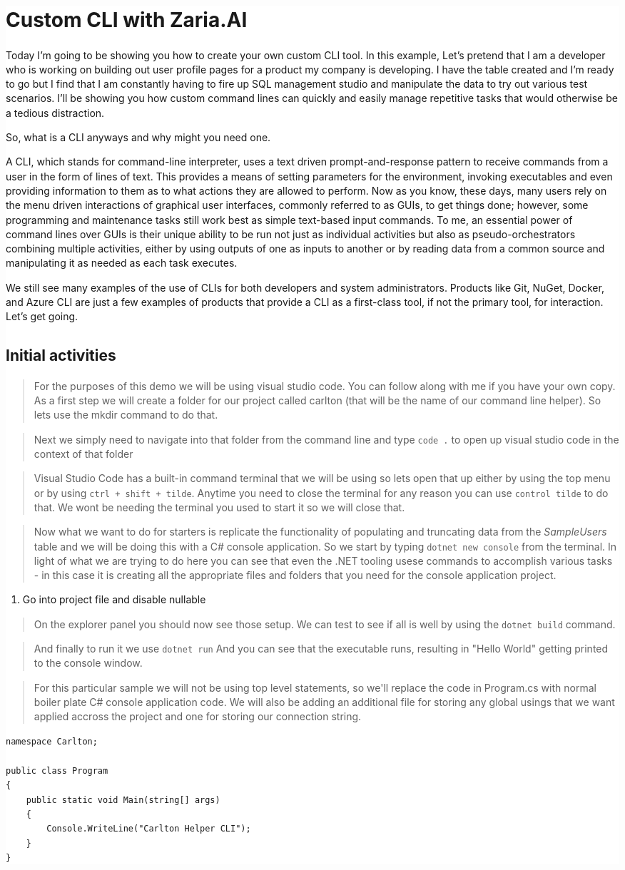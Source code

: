 # Custom CLI with Zaria.AI
Today I’m going to be showing you how to create your own custom CLI tool.  In this example, Let’s pretend that I am a developer who is working on building out user profile pages for a product my company is developing.  I have the table created and I’m ready to go but I find that I am constantly having to fire up SQL management studio and manipulate the data to try out various test scenarios.  I’ll be showing you how custom command lines can quickly and easily manage repetitive tasks that would otherwise be a tedious distraction.

So, what is a CLI anyways and why might you need one.

A CLI, which stands for command-line interpreter, uses a text driven prompt-and-response pattern to receive commands from a user in the form of lines of text. This provides a means of setting parameters for the environment, invoking executables and even providing information to them as to what actions they are allowed to perform. Now as you know, these days, many users rely on the menu driven interactions of graphical user interfaces, commonly referred to as GUIs, to get things done; however, some programming and maintenance tasks still work best as simple text-based input commands.  To me, an essential power of command lines over GUIs is their unique ability to be run not just as individual activities but also as pseudo-orchestrators combining multiple activities, either by using outputs of one as inputs to another or by reading data from a common source and manipulating it as needed as each task executes. 

We still see many examples of the use of CLIs for both developers and system administrators.  Products like Git, NuGet, Docker, and Azure CLI are just a few examples of products that provide a CLI as a first-class tool, if not the primary tool, for interaction.
Let’s get going.

## Initial activities
> For the purposes of this demo we will be using visual studio code.  You can follow along with me if you have your own copy.  As a first step we will create a folder for our project called carlton (that will be the name of our command line helper).  So lets use the mkdir command to do that.

> Next we simply need to navigate into that folder from the command line and type ```code .``` to open up visual studio code in the context of that folder

> Visual Studio Code has a built-in command terminal that we will be using  so lets open that up either by using the top menu or by using  ```ctrl + shift + tilde```.  Anytime you need to close the terminal for any reason you can use ```control tilde``` to do that.  We wont be needing the terminal you used to start it so we will close that.

> Now what we want to do for starters is replicate the functionality of populating and truncating data from the *SampleUsers* table and we will be doing this with a C# console application.  So we start by typing ```dotnet new console``` from the terminal. In light of what we are trying to do here you can see that even the .NET tooling usese commands to accomplish various tasks - in this case it is creating all the appropriate files and folders that you need for the console application project. 
1. Go into project file and disable nullable 

> On the explorer panel you should now see those setup.  We can test to see if all is well by using the ```dotnet build``` command.  

> And finally to run it we use ```dotnet run```  And you can see that the executable runs, resulting in "Hello World" getting printed to the console window.

> For this particular sample we will not be using top level statements, so we'll replace the code in Program.cs with normal boiler plate C# console application code.  We will also be adding an additional file for storing any global usings that we want applied accross the project and one for storing our connection string.  
```
namespace Carlton;

public class Program
{
    public static void Main(string[] args)
    {
        Console.WriteLine("Carlton Helper CLI");
    }
}
```